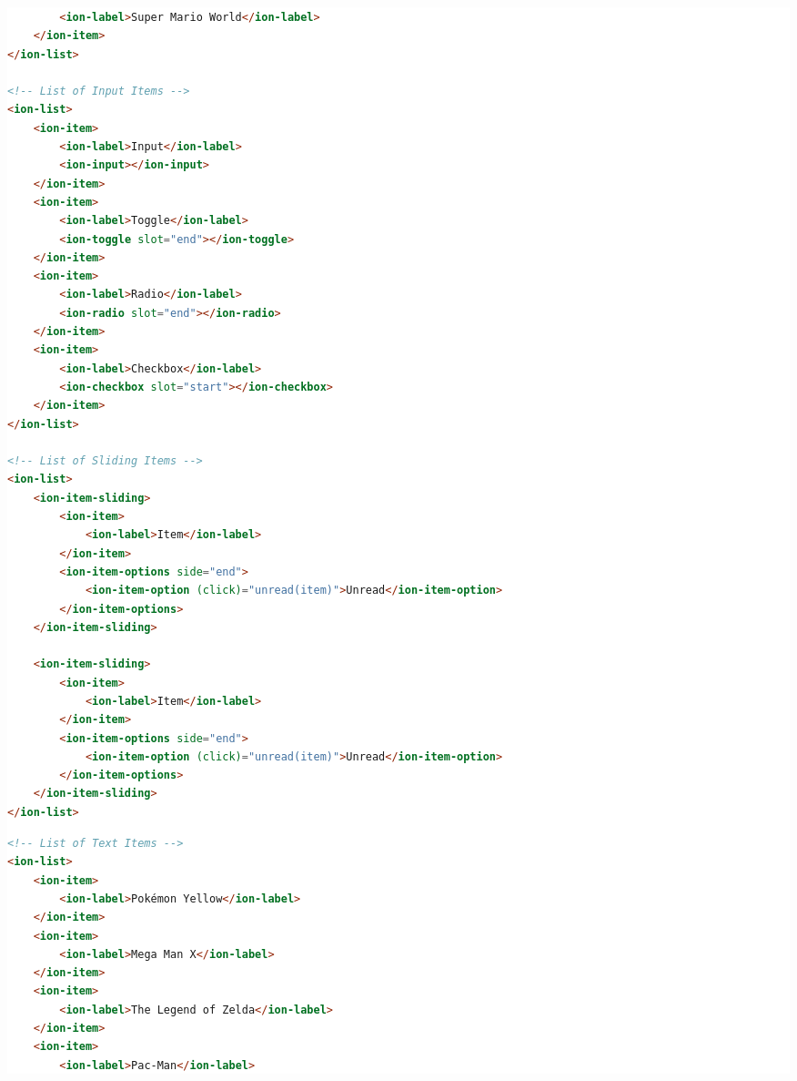 ```html
		<ion-label>Super Mario World</ion-label>
	</ion-item>
</ion-list>

<!-- List of Input Items -->
<ion-list>
	<ion-item>
		<ion-label>Input</ion-label>
		<ion-input></ion-input>
	</ion-item>
	<ion-item>
		<ion-label>Toggle</ion-label>
		<ion-toggle slot="end"></ion-toggle>
	</ion-item>
	<ion-item>
		<ion-label>Radio</ion-label>
		<ion-radio slot="end"></ion-radio>
	</ion-item>
	<ion-item>
		<ion-label>Checkbox</ion-label>
		<ion-checkbox slot="start"></ion-checkbox>
	</ion-item>
</ion-list>

<!-- List of Sliding Items -->
<ion-list>
	<ion-item-sliding>
		<ion-item>
			<ion-label>Item</ion-label>
		</ion-item>
		<ion-item-options side="end">
			<ion-item-option (click)="unread(item)">Unread</ion-item-option>
		</ion-item-options>
	</ion-item-sliding>

	<ion-item-sliding>
		<ion-item>
			<ion-label>Item</ion-label>
		</ion-item>
		<ion-item-options side="end">
			<ion-item-option (click)="unread(item)">Unread</ion-item-option>
		</ion-item-options>
	</ion-item-sliding>
</ion-list>
```

</TabItem>

<TabItem value="javascript">

```html
<!-- List of Text Items -->
<ion-list>
	<ion-item>
		<ion-label>Pokémon Yellow</ion-label>
	</ion-item>
	<ion-item>
		<ion-label>Mega Man X</ion-label>
	</ion-item>
	<ion-item>
		<ion-label>The Legend of Zelda</ion-label>
	</ion-item>
	<ion-item>
		<ion-label>Pac-Man</ion-label>
```